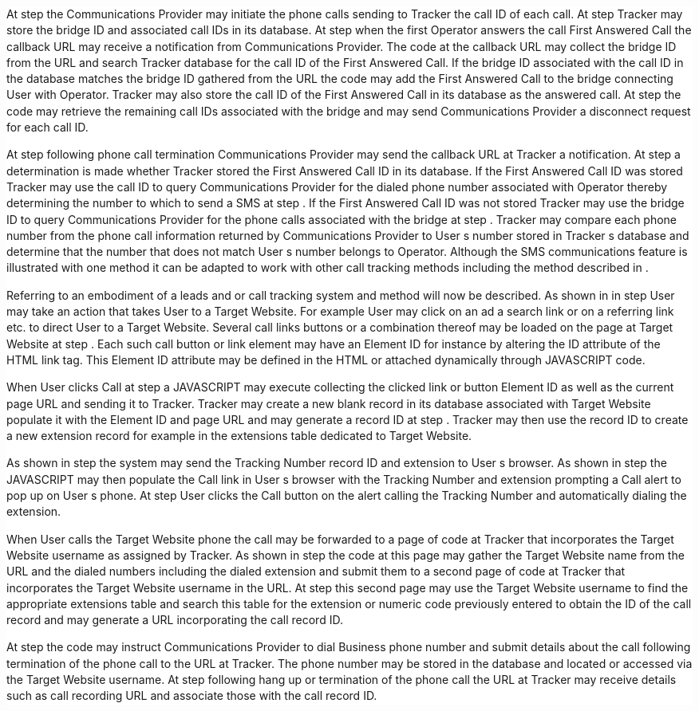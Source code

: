 At step the Communications Provider may initiate the phone calls sending to Tracker the call ID of each call. At step Tracker may store the bridge ID and associated call IDs in its database. At step when the first Operator answers the call First Answered Call the callback URL may receive a notification from Communications Provider. The code at the callback URL may collect the bridge ID from the URL and search Tracker database for the call ID of the First Answered Call. If the bridge ID associated with the call ID in the database matches the bridge ID gathered from the URL the code may add the First Answered Call to the bridge connecting User with Operator. Tracker may also store the call ID of the First Answered Call in its database as the answered call. At step the code may retrieve the remaining call IDs associated with the bridge and may send Communications Provider a disconnect request for each call ID.

At step following phone call termination Communications Provider may send the callback URL at Tracker a notification. At step a determination is made whether Tracker stored the First Answered Call ID in its database. If the First Answered Call ID was stored Tracker may use the call ID to query Communications Provider for the dialed phone number associated with Operator thereby determining the number to which to send a SMS at step . If the First Answered Call ID was not stored Tracker may use the bridge ID to query Communications Provider for the phone calls associated with the bridge at step . Tracker may compare each phone number from the phone call information returned by Communications Provider to User s number stored in Tracker s database and determine that the number that does not match User s number belongs to Operator. Although the SMS communications feature is illustrated with one method it can be adapted to work with other call tracking methods including the method described in .

Referring to an embodiment of a leads and or call tracking system and method will now be described. As shown in in step User may take an action that takes User to a Target Website. For example User may click on an ad a search link or on a referring link etc. to direct User to a Target Website. Several call links buttons or a combination thereof may be loaded on the page at Target Website at step . Each such call button or link element may have an Element ID for instance by altering the ID attribute of the HTML link tag. This Element ID attribute may be defined in the HTML or attached dynamically through JAVASCRIPT code.

When User clicks Call at step a JAVASCRIPT may execute collecting the clicked link or button Element ID as well as the current page URL and sending it to Tracker. Tracker may create a new blank record in its database associated with Target Website populate it with the Element ID and page URL and may generate a record ID at step . Tracker may then use the record ID to create a new extension record for example in the extensions table dedicated to Target Website.

As shown in step the system may send the Tracking Number record ID and extension to User s browser. As shown in step the JAVASCRIPT may then populate the Call link in User s browser with the Tracking Number and extension prompting a Call alert to pop up on User s phone. At step User clicks the Call button on the alert calling the Tracking Number and automatically dialing the extension.

When User calls the Target Website phone the call may be forwarded to a page of code at Tracker that incorporates the Target Website username as assigned by Tracker. As shown in step the code at this page may gather the Target Website name from the URL and the dialed numbers including the dialed extension and submit them to a second page of code at Tracker that incorporates the Target Website username in the URL. At step this second page may use the Target Website username to find the appropriate extensions table and search this table for the extension or numeric code previously entered to obtain the ID of the call record and may generate a URL incorporating the call record ID.

At step the code may instruct Communications Provider to dial Business phone number and submit details about the call following termination of the phone call to the URL at Tracker. The phone number may be stored in the database and located or accessed via the Target Website username. At step following hang up or termination of the phone call the URL at Tracker may receive details such as call recording URL and associate those with the call record ID.
